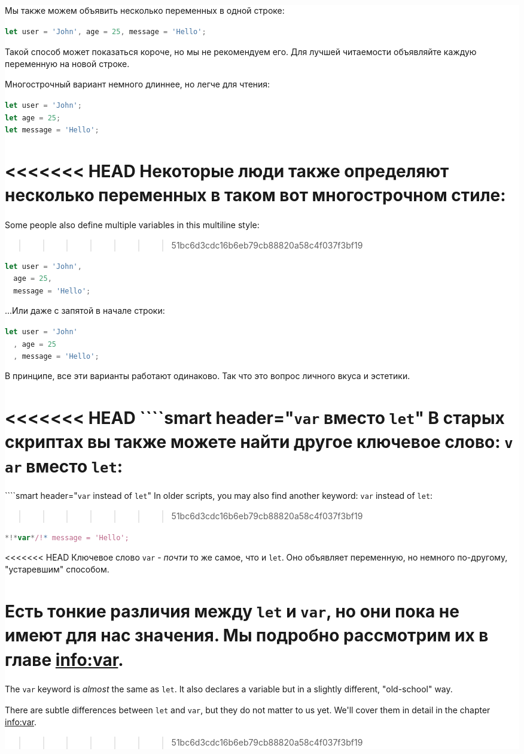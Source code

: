 Мы также можем объявить несколько переменных в одной строке:

```js no-beautify
let user = 'John', age = 25, message = 'Hello';
```

Такой способ может показаться короче, но мы не рекомендуем его. Для лучшей читаемости объявляйте каждую переменную на новой строке.

Многострочный вариант немного длиннее, но легче для чтения:

```js
let user = 'John';
let age = 25;
let message = 'Hello';
```

<<<<<<< HEAD
Некоторые люди также определяют несколько переменных в таком вот многострочном стиле:
=======
Some people also define multiple variables in this multiline style:
>>>>>>> 51bc6d3cdc16b6eb79cb88820a58c4f037f3bf19

```js no-beautify
let user = 'John',
  age = 25,
  message = 'Hello';
```

...Или даже с запятой в начале строки:

```js no-beautify
let user = 'John'
  , age = 25
  , message = 'Hello';
```

В принципе, все эти варианты работают одинаково. Так что это вопрос личного вкуса и эстетики.

<<<<<<< HEAD
````smart header="`var` вместо `let`"
В старых скриптах вы также можете найти другое ключевое слово: `var` вместо `let`:
=======
````smart header="`var` instead of `let`"
In older scripts, you may also find another keyword: `var` instead of `let`:
>>>>>>> 51bc6d3cdc16b6eb79cb88820a58c4f037f3bf19

```js
*!*var*/!* message = 'Hello';
```

<<<<<<< HEAD
Ключевое слово `var` - *почти* то же самое, что и `let`. Оно объявляет переменную, но немного по-другому, "устаревшим" способом.

Есть тонкие различия между `let` и `var`, но они пока не имеют для нас значения. Мы подробно рассмотрим их в главе <info:var>.
=======
The `var` keyword is *almost* the same as `let`. It also declares a variable but in a slightly different, "old-school" way.

There are subtle differences between `let` and `var`, but they do not matter to us yet. We'll cover them in detail in the chapter <info:var>.
>>>>>>> 51bc6d3cdc16b6eb79cb88820a58c4f037f3bf19
````

